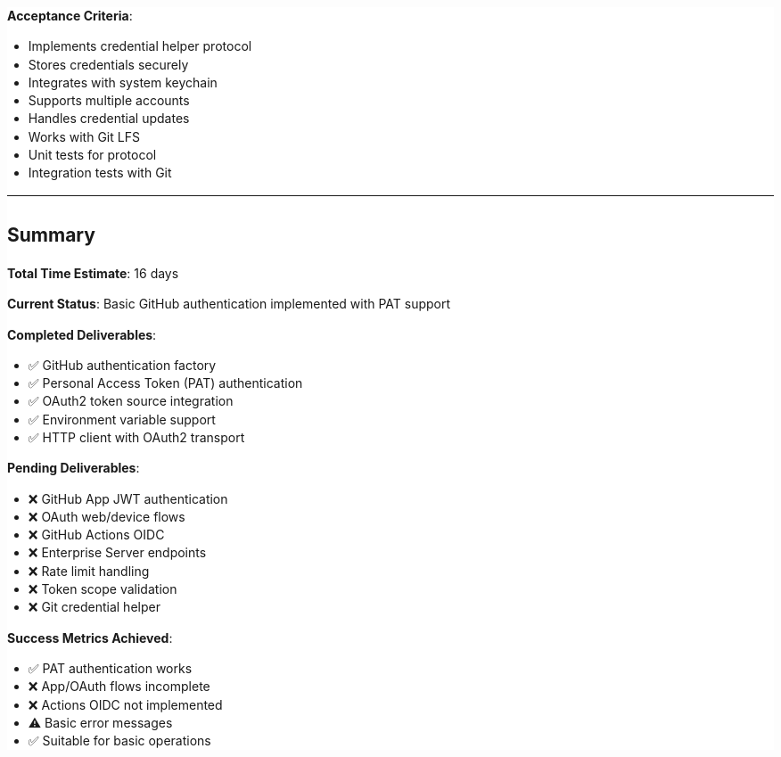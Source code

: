 **Acceptance Criteria**:
- Implements credential helper protocol
- Stores credentials securely
- Integrates with system keychain
- Supports multiple accounts
- Handles credential updates
- Works with Git LFS
- Unit tests for protocol
- Integration tests with Git

---

## Summary

**Total Time Estimate**: 16 days

**Current Status**: Basic GitHub authentication implemented with PAT support

**Completed Deliverables**:
- ✅ GitHub authentication factory
- ✅ Personal Access Token (PAT) authentication
- ✅ OAuth2 token source integration
- ✅ Environment variable support
- ✅ HTTP client with OAuth2 transport

**Pending Deliverables**:
- ❌ GitHub App JWT authentication
- ❌ OAuth web/device flows
- ❌ GitHub Actions OIDC
- ❌ Enterprise Server endpoints
- ❌ Rate limit handling
- ❌ Token scope validation
- ❌ Git credential helper

**Success Metrics Achieved**:
- ✅ PAT authentication works
- ❌ App/OAuth flows incomplete
- ❌ Actions OIDC not implemented
- ⚠️ Basic error messages
- ✅ Suitable for basic operations